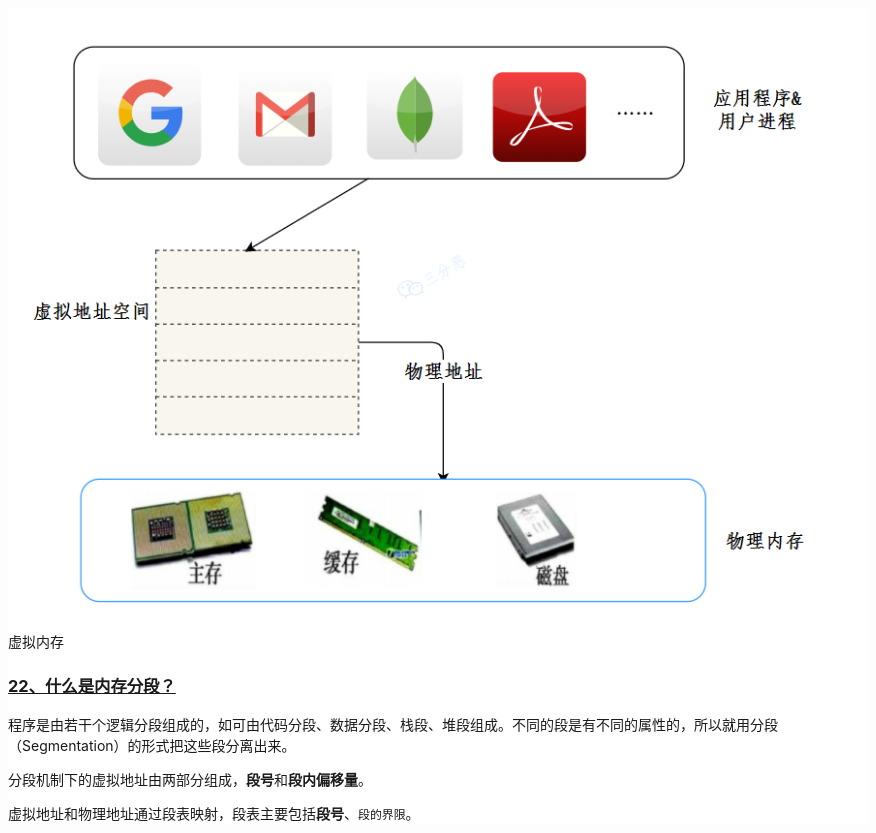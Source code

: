 ![虚拟内存](../../assets/img/blog/computer/os-ec171cea-0046-4709-a390-7babf3272c49.png)
虚拟内存

### [22、什么是内存分段？](#_22%E3%80%81%E4%BB%80%E4%B9%88%E6%98%AF%E5%86%85%E5%AD%98%E5%88%86%E6%AE%B5)

程序是由若⼲个逻辑分段组成的，如可由代码分段、数据分段、栈段、堆段组成。不同的段是有不同的属性的，所以就⽤分段（Segmentation）的形式把这些段分离出来。

分段机制下的虚拟地址由两部分组成，**段号**和**段内偏移量**。

虚拟地址和物理地址通过段表映射，段表主要包括**段号**、`段的界限`。
